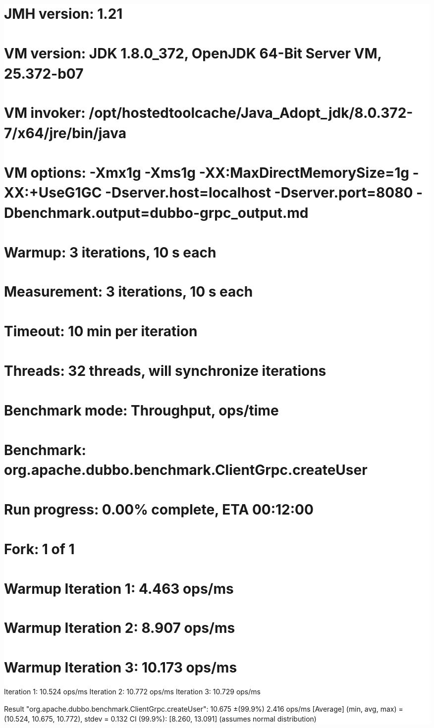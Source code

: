 # JMH version: 1.21
# VM version: JDK 1.8.0_372, OpenJDK 64-Bit Server VM, 25.372-b07
# VM invoker: /opt/hostedtoolcache/Java_Adopt_jdk/8.0.372-7/x64/jre/bin/java
# VM options: -Xmx1g -Xms1g -XX:MaxDirectMemorySize=1g -XX:+UseG1GC -Dserver.host=localhost -Dserver.port=8080 -Dbenchmark.output=dubbo-grpc_output.md
# Warmup: 3 iterations, 10 s each
# Measurement: 3 iterations, 10 s each
# Timeout: 10 min per iteration
# Threads: 32 threads, will synchronize iterations
# Benchmark mode: Throughput, ops/time
# Benchmark: org.apache.dubbo.benchmark.ClientGrpc.createUser

# Run progress: 0.00% complete, ETA 00:12:00
# Fork: 1 of 1
# Warmup Iteration   1: 4.463 ops/ms
# Warmup Iteration   2: 8.907 ops/ms
# Warmup Iteration   3: 10.173 ops/ms
Iteration   1: 10.524 ops/ms
Iteration   2: 10.772 ops/ms
Iteration   3: 10.729 ops/ms


Result "org.apache.dubbo.benchmark.ClientGrpc.createUser":
  10.675 ±(99.9%) 2.416 ops/ms [Average]
  (min, avg, max) = (10.524, 10.675, 10.772), stdev = 0.132
  CI (99.9%): [8.260, 13.091] (assumes normal distribution)
